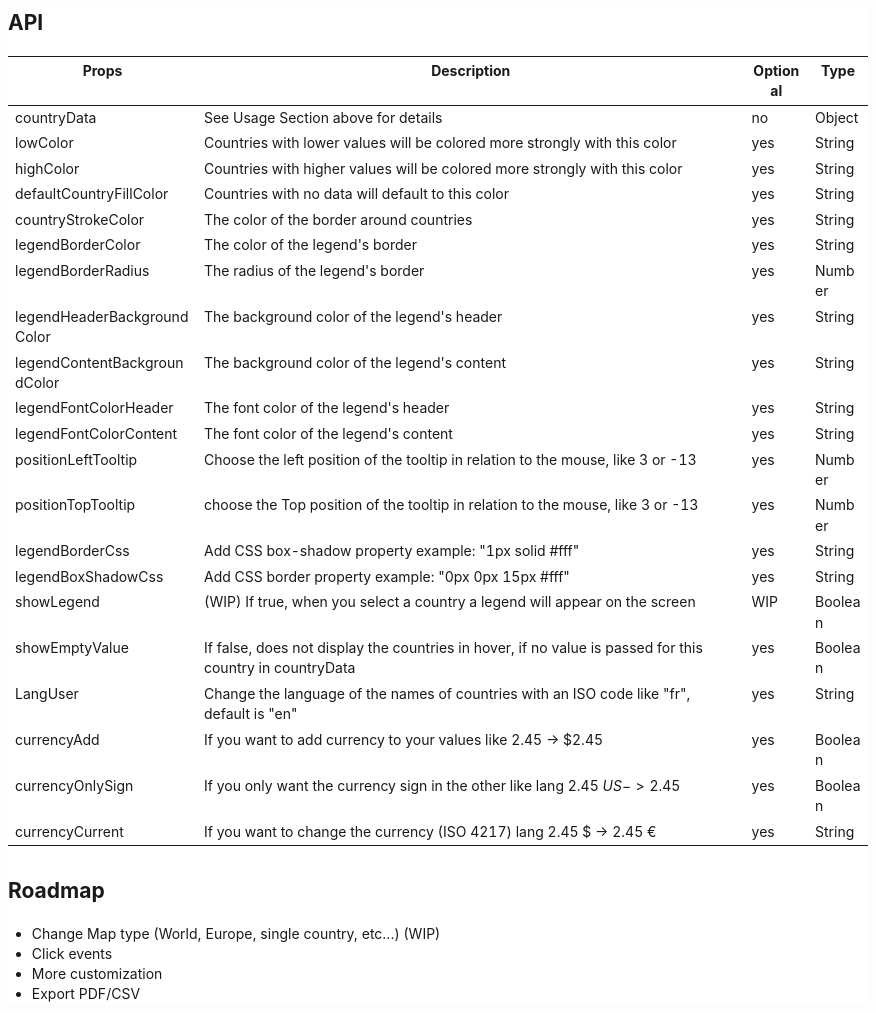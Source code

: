 ## API

| Props | Description | Optional |Type|
| --- | --- | --- |--- |
| countryData | See Usage Section above for details  | no | Object |
| lowColor | Countries with lower values will be colored more strongly with this color | yes | String|
| highColor | Countries with higher values will be colored more strongly with this color | yes | String|
| defaultCountryFillColor | Countries with no data will default to this color | yes |String |
| countryStrokeColor | The color of the border around countries | yes | String|
| legendBorderColor |  The color of the legend's border | yes | String|
| legendBorderRadius |  The radius of the legend's border | yes |Number|
| legendHeaderBackgroundColor |  The background color of the legend's header | yes |String|
| legendContentBackgroundColor |  The background color of the legend's content | yes |String|
| legendFontColorHeader |  The font color of the legend's header | yes |String|
| legendFontColorContent |  The font color of the legend's content | yes |String|
| positionLeftTooltip |  Choose the left position of the tooltip in relation to the mouse, like 3 or -13 | yes |Number|
| positionTopTooltip |  choose the Top position of the tooltip in relation to the mouse, like 3 or -13 | yes |Number|
| legendBorderCss |  Add CSS box-shadow property example: "1px solid #fff" | yes |String|
| legendBoxShadowCss |  Add CSS border property example: "0px 0px 15px #fff" | yes |String|
| showLegend | (WIP) If true, when you select a country a legend will appear on the screen | WIP |Boolean|
| showEmptyValue | If false, does not display the countries in hover, if no value is passed for this country in countryData | yes |Boolean|
| LangUser | Change the language of the names of countries with an ISO code like "fr", default is "en" | yes |String|
| currencyAdd | If you want to add currency to your values like 2.45 -> $2.45 | yes |Boolean|
| currencyOnlySign | If you only want the currency sign in the other like lang 2.45 $US -> 2.45$ | yes |Boolean|
| currencyCurrent | If you want to change the currency (ISO 4217) lang 2.45 $ -> 2.45 € | yes |String|




## Roadmap
- Change Map type (World, Europe, single country, etc...) (WIP)
- Click events
- More customization
- Export PDF/CSV